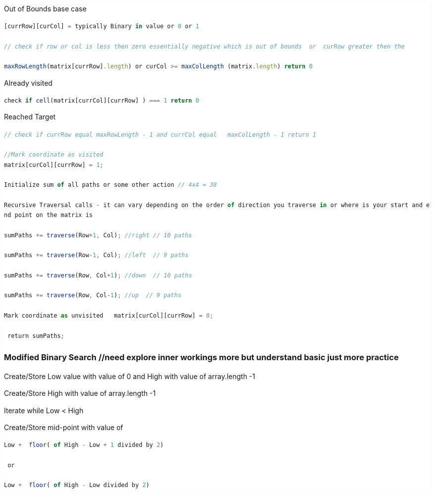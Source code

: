 Out of Bounds base case 
```javascript
[currRow][curCol] = typically Binary in value or 0 or 1 

// check if row or col is less then zero essentially negative which is out of bounds  or  curRow greater then the 

maxRowLength(matrix[currRow].length) or curCol >= maxColLength (matrix.length) return 0  
```
Already visited 

```javascript
check if cell(matrix[currCol][currRow] ) === 1 return 0 
```

Reached Target 
```javascript
// check if currRow equal maxRowLength - 1 and currCol equal   maxColLength - 1 return 1 

//Mark coordinate as visited   
matrix[curCol][currRow] = 1; 

Initialize sum of all paths or some other action // 4x4 = 38 

Recursive Traversal calls - it can vary depending on the order of direction you traverse in or where is your start and end point on the matrix is  

sumPaths += traverse(Row+1, Col); //right // 10 paths 

sumPaths += traverse(Row-1, Col); //left  // 9 paths 

sumPaths += traverse(Row, Col+1); //down  // 10 paths 

sumPaths += traverse(Row, Col-1); //up  // 9 paths 

Mark coordinate as unvisited   matrix[curCol][currRow] = 0; 

 return sumPaths; 
```

### Modified Binary Search //need explore inner workings more but understand basic just more practice  

Create/Store Low value with value of 0 and High with value of array.length -1  

Create/Store High with value of array.length -1  

Iterate while Low < High 

Create/Store mid-point with value of     

```javascript
Low +  floor( of High - Low + 1 divided by 2)  

 or                                        

Low +  floor( of High - Low divided by 2)  
```
